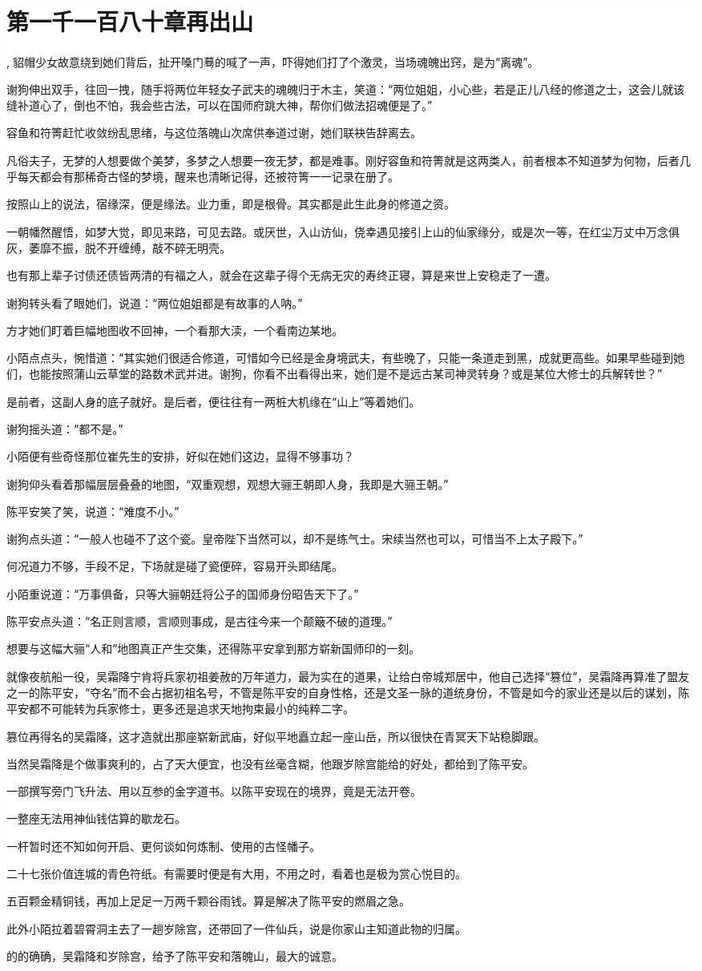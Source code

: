 # 第一千一百八十章再出山
,  貂帽少女故意绕到她们背后，扯开嗓门蓦的喊了一声，吓得她们打了个激灵，当场魂魄出窍，是为“离魂”。

   谢狗伸出双手，往回一拽，随手将两位年轻女子武夫的魂魄归于木主，笑道：“两位姐姐，小心些，若是正儿八经的修道之士，这会儿就该缝补道心了，倒也不怕，我会些古法，可以在国师府跳大神，帮你们做法招魂便是了。”

   容鱼和符箐赶忙收敛纷乱思绪，与这位落魄山次席供奉道过谢，她们联袂告辞离去。

   凡俗夫子，无梦的人想要做个美梦，多梦之人想要一夜无梦，都是难事。刚好容鱼和符箐就是这两类人，前者根本不知道梦为何物，后者几乎每天都会有那稀奇古怪的梦境，醒来也清晰记得，还被符箐一一记录在册了。

   按照山上的说法，宿缘深，便是缘法。业力重，即是根骨。其实都是此生此身的修道之资。

   一朝幡然醒悟，如梦大觉，即见来路，可见去路。或厌世，入山访仙，侥幸遇见接引上山的仙家缘分，或是次一等，在红尘万丈中万念俱灰，萎靡不振，脱不开缠缚，敲不碎无明壳。

   也有那上辈子讨债还债皆两清的有福之人，就会在这辈子得个无病无灾的寿终正寝，算是来世上安稳走了一遭。

   谢狗转头看了眼她们，说道：“两位姐姐都是有故事的人呐。”

   方才她们盯着巨幅地图收不回神，一个看那大渎，一个看南边某地。

   小陌点点头，惋惜道：“其实她们很适合修道，可惜如今已经是金身境武夫，有些晚了，只能一条道走到黑，成就更高些。如果早些碰到她们，也能按照蒲山云草堂的路数术武并进。谢狗，你看不出看得出来，她们是不是远古某司神灵转身？或是某位大修士的兵解转世？”

   是前者，这副人身的底子就好。是后者，便往往有一两桩大机缘在“山上”等着她们。

   谢狗摇头道：“都不是。”

   小陌便有些奇怪那位崔先生的安排，好似在她们这边，显得不够事功？

   谢狗仰头看着那幅层层叠叠的地图，“双重观想，观想大骊王朝即人身，我即是大骊王朝。”

   陈平安笑了笑，说道：“难度不小。”

   谢狗点头道：“一般人也碰不了这个瓷。皇帝陛下当然可以，却不是练气士。宋续当然也可以，可惜当不上太子殿下。”

   何况道力不够，手段不足，下场就是碰了瓷便碎，容易开头即结尾。

   小陌重说道：“万事俱备，只等大骊朝廷将公子的国师身份昭告天下了。”

   陈平安点头道：“名正则言顺，言顺则事成，是古往今来一个颠簸不破的道理。”

   想要与这幅大骊“人和”地图真正产生交集，还得陈平安拿到那方崭新国师印的一刻。

   就像夜航船一役，吴霜降宁肯将兵家初祖姜赦的万年道力，最为实在的道果，让给白帝城郑居中，他自己选择“篡位”，吴霜降再算准了盟友之一的陈平安，“夺名”而不会占据初祖名号，不管是陈平安的自身性格，还是文圣一脉的道统身份，不管是如今的家业还是以后的谋划，陈平安都不可能转为兵家修士，更多还是追求天地拘束最小的纯粹二字。

   篡位再得名的吴霜降，这才造就出那座崭新武庙，好似平地矗立起一座山岳，所以很快在青冥天下站稳脚跟。

   当然吴霜降是个做事爽利的，占了天大便宜，也没有丝毫含糊，他跟岁除宫能给的好处，都给到了陈平安。

   一部撰写旁门飞升法、用以互参的金字道书。以陈平安现在的境界，竟是无法开卷。

   一整座无法用神仙钱估算的歇龙石。

   一杆暂时还不知如何开启、更何谈如何炼制、使用的古怪幡子。

   二十七张价值连城的青色符纸。有需要时便是有大用，不用之时，看着也是极为赏心悦目的。

   五百颗金精铜钱，再加上足足一万两千颗谷雨钱。算是解决了陈平安的燃眉之急。

   此外小陌拉着碧霄洞主去了一趟岁除宫，还带回了一件仙兵，说是你家山主知道此物的归属。

   的的确确，吴霜降和岁除宫，给予了陈平安和落魄山，最大的诚意。
